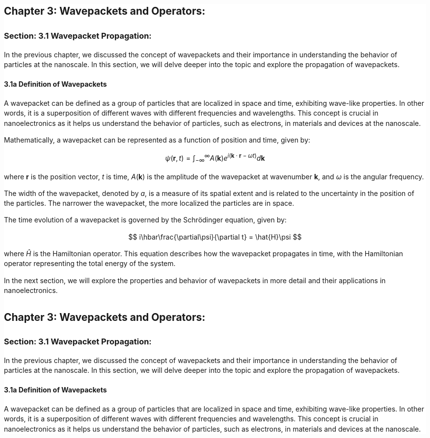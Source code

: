 
## Chapter 3: Wavepackets and Operators:

### Section: 3.1 Wavepacket Propagation:

In the previous chapter, we discussed the concept of wavepackets and their importance in understanding the behavior of particles at the nanoscale. In this section, we will delve deeper into the topic and explore the propagation of wavepackets.

#### 3.1a Definition of Wavepackets

A wavepacket can be defined as a group of particles that are localized in space and time, exhibiting wave-like properties. In other words, it is a superposition of different waves with different frequencies and wavelengths. This concept is crucial in nanoelectronics as it helps us understand the behavior of particles, such as electrons, in materials and devices at the nanoscale.

Mathematically, a wavepacket can be represented as a function of position and time, given by:

$$
\psi(\mathbf{r},t) = \int_{-\infty}^{\infty} A(\mathbf{k})e^{i(\mathbf{k}\cdot\mathbf{r}-\omega t)}d\mathbf{k}
$$

where $\mathbf{r}$ is the position vector, $t$ is time, $A(\mathbf{k})$ is the amplitude of the wavepacket at wavenumber $\mathbf{k}$, and $\omega$ is the angular frequency.

The width of the wavepacket, denoted by $a$, is a measure of its spatial extent and is related to the uncertainty in the position of the particles. The narrower the wavepacket, the more localized the particles are in space.

The time evolution of a wavepacket is governed by the Schrödinger equation, given by:

$$
i\hbar\frac{\partial\psi}{\partial t} = \hat{H}\psi
$$

where $\hat{H}$ is the Hamiltonian operator. This equation describes how the wavepacket propagates in time, with the Hamiltonian operator representing the total energy of the system.

In the next section, we will explore the properties and behavior of wavepackets in more detail and their applications in nanoelectronics. 


## Chapter 3: Wavepackets and Operators:

### Section: 3.1 Wavepacket Propagation:

In the previous chapter, we discussed the concept of wavepackets and their importance in understanding the behavior of particles at the nanoscale. In this section, we will delve deeper into the topic and explore the propagation of wavepackets.

#### 3.1a Definition of Wavepackets

A wavepacket can be defined as a group of particles that are localized in space and time, exhibiting wave-like properties. In other words, it is a superposition of different waves with different frequencies and wavelengths. This concept is crucial in nanoelectronics as it helps us understand the behavior of particles, such as electrons, in materials and devices at the nanoscale.
